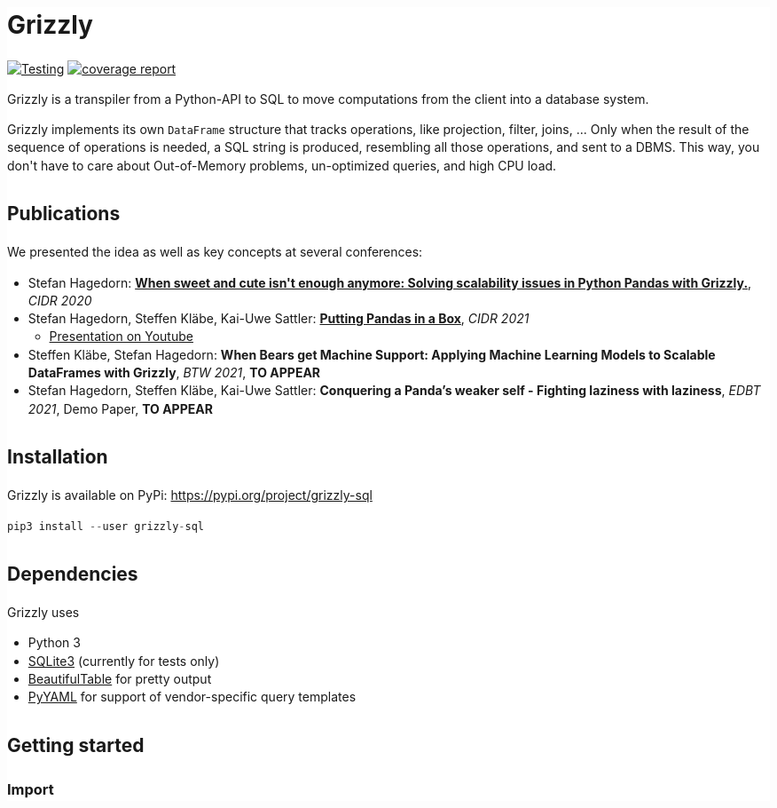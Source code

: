 # Grizzly

[![Testing](https://dbgit.prakinf.tu-ilmenau.de/code/grizzly/badges/master/pipeline.svg)](https://dbgit.prakinf.tu-ilmenau.de/code/grizzly/commits/master)
[![coverage report](https://dbgit.prakinf.tu-ilmenau.de/code/grizzly/badges/master/coverage.svg)](https://dbgit.prakinf.tu-ilmenau.de/code/grizzly/commits/master)

Grizzly is a transpiler from a Python-API to SQL to move computations from the client into a database system.

Grizzly implements its own `DataFrame` structure that tracks operations, like projection, filter, joins, ...
Only when the result of the sequence of operations is needed, a SQL string is produced, resembling all those operations, and sent to a DBMS.
This way, you don't have to care about Out-of-Memory problems, un-optimized queries, and high CPU load.

## Publications
We presented the idea as well as key concepts at several conferences:

 - Stefan Hagedorn: [**When sweet and cute isn't enough anymore: Solving scalability issues in Python Pandas with Grizzly.**](http://cidrdb.org/cidr2020/gongshow2020/gongshow/abstracts/cidr2020_abstract76.pdf), *CIDR 2020*
 - Stefan Hagedorn, Steffen Kläbe, Kai-Uwe Sattler: [**Putting Pandas in a Box**](http://cidrdb.org/cidr2021/papers/cidr2021_paper07.pdf), *CIDR 2021*
   - [Presentation on Youtube](https://www.youtube.com/watch?v=8zUszpr0300)
 - Steffen Kläbe, Stefan Hagedorn: **When Bears get Machine Support: Applying Machine Learning Models to Scalable DataFrames with Grizzly**, *BTW 2021*, **TO APPEAR**
 - Stefan Hagedorn, Steffen Kläbe, Kai-Uwe Sattler: **Conquering a Panda’s weaker self - Fighting laziness with laziness**, *EDBT 2021*, Demo Paper, **TO APPEAR**


## Installation

Grizzly is available on PyPi: <https://pypi.org/project/grizzly-sql>

```python
pip3 install --user grizzly-sql
```

## Dependencies

Grizzly uses

- Python 3
- [SQLite3](https://docs.python.org/2/library/sqlite3.html) (currently for tests only)
- [BeautifulTable](https://github.com/pri22296/beautifultable) for pretty output
- [PyYAML](https://pypi.org/project/PyYAML/) for support of vendor-specific query templates

## Getting started

### Import
